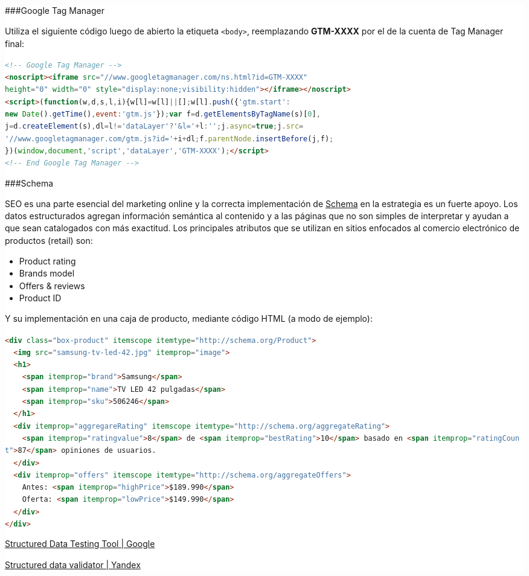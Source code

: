 ###Google Tag Manager

Utiliza el siguiente código luego de abierto la etiqueta `<body>`, reemplazando **GTM-XXXX** por el de la cuenta de Tag Manager final:

```html
<!-- Google Tag Manager -->
<noscript><iframe src="//www.googletagmanager.com/ns.html?id=GTM-XXXX"
height="0" width="0" style="display:none;visibility:hidden"></iframe></noscript>
<script>(function(w,d,s,l,i){w[l]=w[l]||[];w[l].push({'gtm.start':
new Date().getTime(),event:'gtm.js'});var f=d.getElementsByTagName(s)[0],
j=d.createElement(s),dl=l!='dataLayer'?'&l='+l:'';j.async=true;j.src=
'//www.googletagmanager.com/gtm.js?id='+i+dl;f.parentNode.insertBefore(j,f);
})(window,document,'script','dataLayer','GTM-XXXX');</script>
<!-- End Google Tag Manager -->
```

###Schema

SEO es una parte esencial del marketing online y la correcta implementación de [Schema](https://schema.org/docs/documents.html) en la estrategia es un fuerte apoyo. Los datos estructurados agregan información semántica al contenido y a las páginas que no son simples de interpretar y ayudan a que sean catalogados con más exactitud. Los principales atributos que se utilizan en sitios enfocados al comercio electrónico de productos (retail) son:

- Product rating
- Brands model
- Offers & reviews
- Product ID

Y su implementación en una caja de producto, mediante código HTML (a modo de ejemplo):

```html
<div class="box-product" itemscope itemtype="http://schema.org/Product">   
  <img src="samsung-tv-led-42.jpg" itemprop="image">
  <h1>
    <span itemprop="brand">Samsung</span>
    <span itemprop="name">TV LED 42 pulgadas</span>
    <span itemprop="sku">506246</span>
  </h1>
  <div itemprop="aggregareRating" itemscope itemtype="http://schema.org/aggregateRating">
    <span itemprop="ratingvalue">8</span> de <span itemprop="bestRating">10</span> basado en <span itemprop="ratingCount">87</span> opiniones de usuarios.
  </div>
  <div itemprop="offers" itemscope itemtype="http://schema.org/aggregateOffers">
    Antes: <span itemprop="highPrice">$189.990</span>
    Oferta: <span itemprop="lowPrice">$149.990</span>
  </div>
</div>
```
[Structured Data Testing Tool | Google](https://developers.google.com/structured-data/testing-tool/)

[Structured data validator | Yandex](https://webmaster.yandex.com/microtest.xml)

